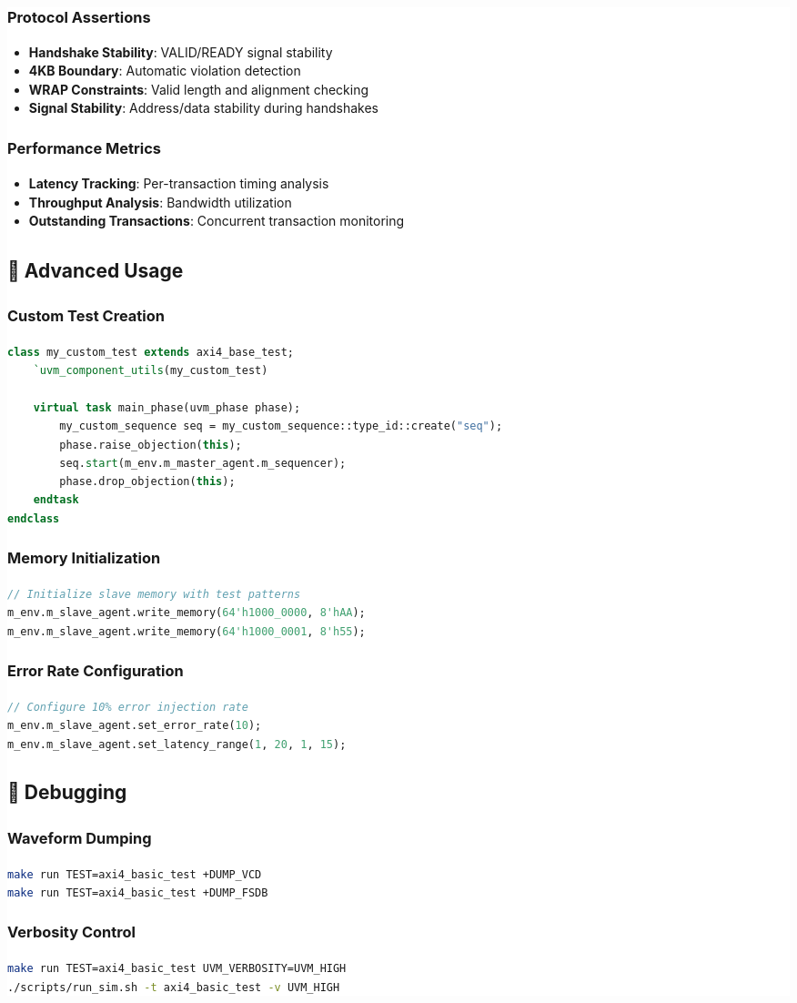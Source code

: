### Protocol Assertions
- **Handshake Stability**: VALID/READY signal stability
- **4KB Boundary**: Automatic violation detection
- **WRAP Constraints**: Valid length and alignment checking
- **Signal Stability**: Address/data stability during handshakes

### Performance Metrics
- **Latency Tracking**: Per-transaction timing analysis
- **Throughput Analysis**: Bandwidth utilization
- **Outstanding Transactions**: Concurrent transaction monitoring

## 🎯 Advanced Usage

### Custom Test Creation
```systemverilog
class my_custom_test extends axi4_base_test;
    `uvm_component_utils(my_custom_test)
    
    virtual task main_phase(uvm_phase phase);
        my_custom_sequence seq = my_custom_sequence::type_id::create("seq");
        phase.raise_objection(this);
        seq.start(m_env.m_master_agent.m_sequencer);
        phase.drop_objection(this);
    endtask
endclass
```

### Memory Initialization
```systemverilog
// Initialize slave memory with test patterns
m_env.m_slave_agent.write_memory(64'h1000_0000, 8'hAA);
m_env.m_slave_agent.write_memory(64'h1000_0001, 8'h55);
```

### Error Rate Configuration
```systemverilog
// Configure 10% error injection rate
m_env.m_slave_agent.set_error_rate(10);
m_env.m_slave_agent.set_latency_range(1, 20, 1, 15);
```

## 🐛 Debugging

### Waveform Dumping
```bash
make run TEST=axi4_basic_test +DUMP_VCD
make run TEST=axi4_basic_test +DUMP_FSDB
```

### Verbosity Control
```bash
make run TEST=axi4_basic_test UVM_VERBOSITY=UVM_HIGH
./scripts/run_sim.sh -t axi4_basic_test -v UVM_HIGH
```
